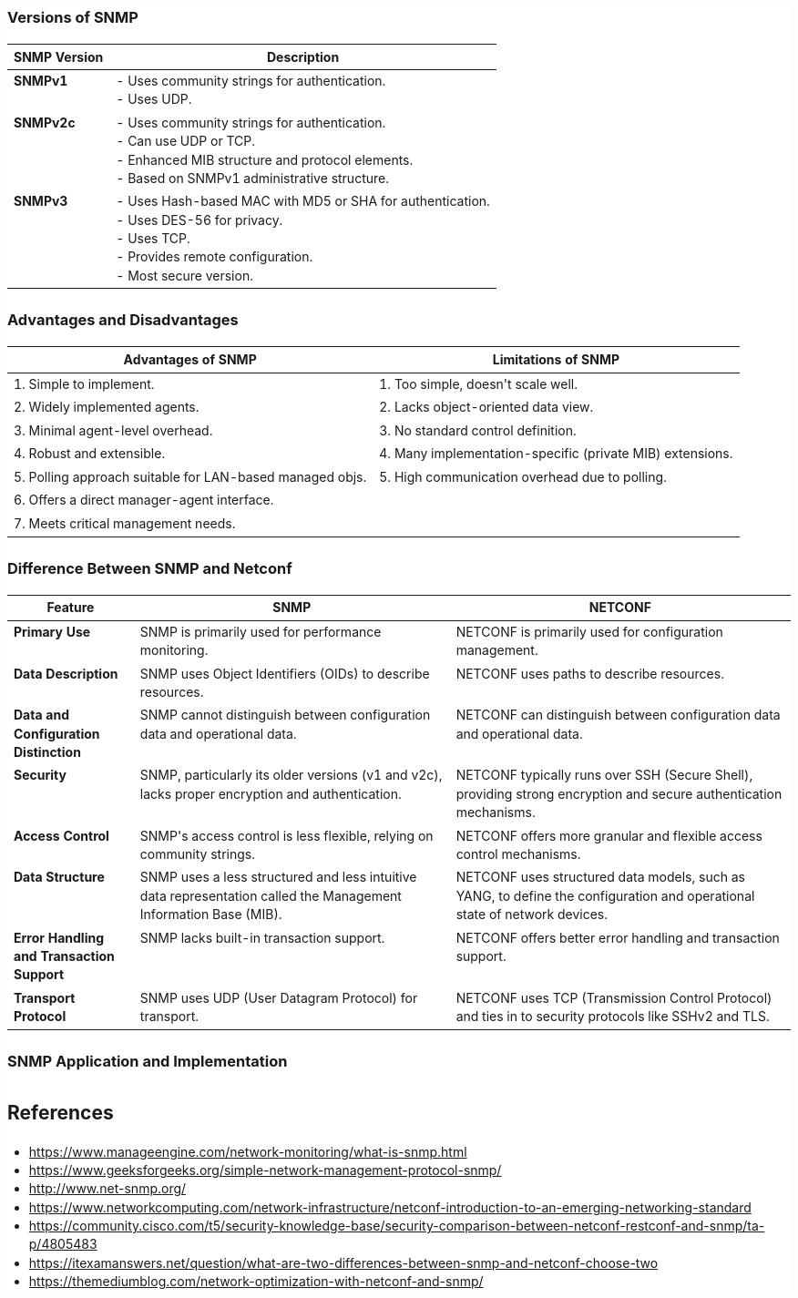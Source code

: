 ### Versions of SNMP

| **SNMP Version** | **Description** |
|------------------|-----------------|
| **SNMPv1**       | - Uses community strings for authentication.<br>- Uses UDP. |
| **SNMPv2c**      | - Uses community strings for authentication.<br>- Can use UDP or TCP.<br>- Enhanced MIB structure and protocol elements.<br>- Based on SNMPv1 administrative structure. |
| **SNMPv3**       | - Uses Hash-based MAC with MD5 or SHA for authentication.<br>- Uses DES-56 for privacy.<br>- Uses TCP.<br>- Provides remote configuration.<br>- Most secure version. |

### Advantages and Disadvantages
| **Advantages of SNMP**                                   | **Limitations of SNMP**                                      |
|----------------------------------------------------------|---------------------------------------------------------------|
| 1. Simple to implement.                                  | 1. Too simple, doesn't scale well.                            |
| 2. Widely implemented agents.                            | 2. Lacks object-oriented data view.                           |
| 3. Minimal agent-level overhead.                         | 3. No standard control definition.                            |
| 4. Robust and extensible.                                | 4. Many implementation-specific (private MIB) extensions.     |
| 5. Polling approach suitable for LAN-based managed objs. | 5. High communication overhead due to polling.                |
| 6. Offers a direct manager-agent interface.              |                                                               |
| 7. Meets critical management needs.                      |                                                               |

### Difference Between SNMP and Netconf
| Feature | SNMP | NETCONF |
| --- | --- | --- |
| **Primary Use** | SNMP is primarily used for performance monitoring. | NETCONF is primarily used for configuration management. |
| **Data Description** | SNMP uses Object Identifiers (OIDs) to describe resources. | NETCONF uses paths to describe resources. |
| **Data and Configuration Distinction** | SNMP cannot distinguish between configuration data and operational data. | NETCONF can distinguish between configuration data and operational data. |
| **Security** | SNMP, particularly its older versions (v1 and v2c), lacks proper encryption and authentication. | NETCONF typically runs over SSH (Secure Shell), providing strong encryption and secure authentication mechanisms. |
| **Access Control** | SNMP's access control is less flexible, relying on community strings. | NETCONF offers more granular and flexible access control mechanisms. |
| **Data Structure** | SNMP uses a less structured and less intuitive data representation called the Management Information Base (MIB). | NETCONF uses structured data models, such as YANG, to define the configuration and operational state of network devices. |
| **Error Handling and Transaction Support** | SNMP lacks built-in transaction support. | NETCONF offers better error handling and transaction support. |
| **Transport Protocol** | SNMP uses UDP (User Datagram Protocol) for transport. | NETCONF uses TCP (Transmission Control Protocol) and ties in to security protocols like SSHv2 and TLS. |

### SNMP Application and Implementation


## References
* https://www.manageengine.com/network-monitoring/what-is-snmp.html
* https://www.geeksforgeeks.org/simple-network-management-protocol-snmp/
* http://www.net-snmp.org/
* https://www.networkcomputing.com/network-infrastructure/netconf-introduction-to-an-emerging-networking-standard
* https://community.cisco.com/t5/security-knowledge-base/security-comparison-between-netconf-restconf-and-snmp/ta-p/4805483
* https://itexamanswers.net/question/what-are-two-differences-between-snmp-and-netconf-choose-two
* https://themediumblog.com/network-optimization-with-netconf-and-snmp/
